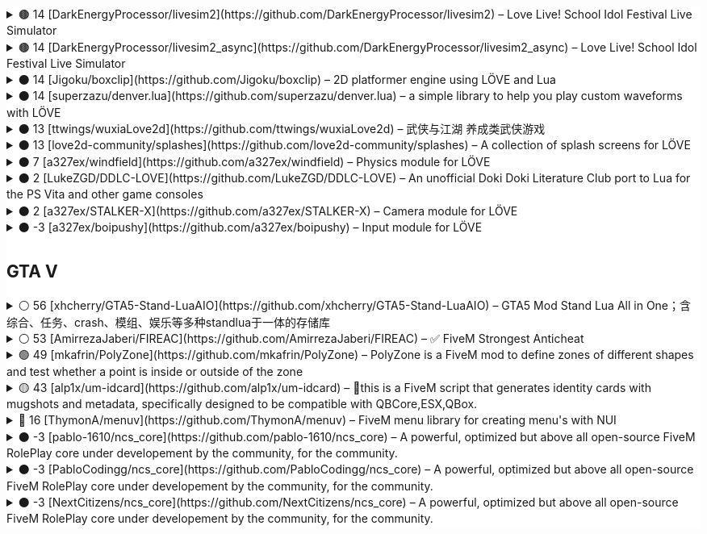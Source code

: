 <details><summary>🟤 14 [DarkEnergyProcessor/livesim2](https://github.com/DarkEnergyProcessor/livesim2) – Love Live! School Idol Festival Live Simulator</summary></details>

<details><summary>🟤 14 [DarkEnergyProcessor/livesim2_async](https://github.com/DarkEnergyProcessor/livesim2_async) – Love Live! School Idol Festival Live Simulator</summary></details>

<details><summary>⚫ 14 [Jigoku/boxclip](https://github.com/Jigoku/boxclip) – 2D platformer engine using LÖVE and Lua</summary></details>

<details><summary>⚫ 14 [superzazu/denver.lua](https://github.com/superzazu/denver.lua) – a simple library to help you play custom waveforms with LÖVE</summary></details>

<details><summary>⚫ 13 [ttwings/wuxiaLove2d](https://github.com/ttwings/wuxiaLove2d) – 武侠与江湖 养成类武侠游戏</summary></details>

<details><summary>⚫ 13 [love2d-community/splashes](https://github.com/love2d-community/splashes) – A collection of splash screens for LÖVE</summary></details>

<details><summary>⚫ 7 [a327ex/windfield](https://github.com/a327ex/windfield) – Physics module for LÖVE</summary></details>

<details><summary>⚫ 2 [LukeZGD/DDLC-LOVE](https://github.com/LukeZGD/DDLC-LOVE) – An unofficial Doki Doki Literature Club port to Lua for the PS Vita and other game consoles</summary></details>

<details><summary>⚫ 2 [a327ex/STALKER-X](https://github.com/a327ex/STALKER-X) – Camera module for LÖVE</summary></details>

<details><summary>⚫ -3 [a327ex/boipushy](https://github.com/a327ex/boipushy) – Input module for LÖVE</summary></details>


## GTA V

<details><summary>⚪ 56 [xhcherry/GTA5-Stand-LuaAIO](https://github.com/xhcherry/GTA5-Stand-LuaAIO) – GTA5 Mod Stand Lua All in One；含综合、任务、crash、模组、娱乐等多种standlua于一体的存储库</summary></details>

<details><summary>⚪ 53 [AmirrezaJaberi/FIREAC](https://github.com/AmirrezaJaberi/FIREAC) – ✅ FiveM Strongest Anticheat</summary></details>

<details><summary>🟢 49 [mkafrin/PolyZone](https://github.com/mkafrin/PolyZone) – PolyZone is a FiveM mod to define zones of different shapes and test whether a point is inside or outside of the zone</summary></details>

<details><summary>🟡 43 [alp1x/um-idcard](https://github.com/alp1x/um-idcard) – 🪪this is a FiveM script that generates identity cards with mugshots and metadata, specifically designed to be compatible with QBCore,ESX,QBox.</summary></details>

<details><summary>🔴 16 [ThymonA/menuv](https://github.com/ThymonA/menuv) – FiveM menu library for creating menu's with NUI</summary></details>

<details><summary>⚫ -3 [pablo-1610/ncs_core](https://github.com/pablo-1610/ncs_core) – A powerful, optimized but above all open-source FiveM RolePlay core under developement by the community, for the community.</summary></details>

<details><summary>⚫ -3 [PabloCodingg/ncs_core](https://github.com/PabloCodingg/ncs_core) – A powerful, optimized but above all open-source FiveM RolePlay core under developement by the community, for the community.</summary></details>

<details><summary>⚫ -3 [NextCitizens/ncs_core](https://github.com/NextCitizens/ncs_core) – A powerful, optimized but above all open-source FiveM RolePlay core under developement by the community, for the community.</summary></details>
